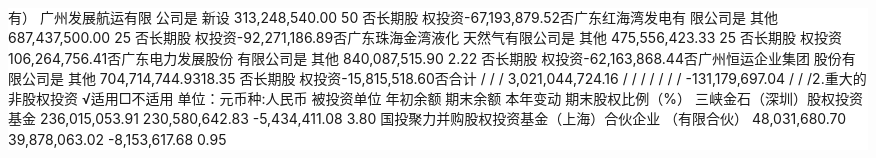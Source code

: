 有）
广州发展航运有限
公司是
新设
313,248,540.00
50
否长期股
权投资-67,193,879.52否广东红海湾发电有
限公司是
其他
687,437,500.00
25
否长期股
权投资-92,271,186.89否广东珠海金湾液化
天然气有限公司是
其他
475,556,423.33
25
否长期股
权投资106,264,756.41否广东电力发展股份
有限公司是
其他
840,087,515.90
2.22
否长期股
权投资-62,163,868.44否广州恒运企业集团
股份有限公司是
其他
704,714,744.9318.35
否长期股
权投资-15,815,518.60否合计
/
/
/
3,021,044,724.16
/
/
/
/
/
/
/
-131,179,697.04
/
/
/2.重大的非股权投资
√适用□不适用
单位：元币种:人民币
被投资单位
年初余额
期末余额
本年变动
期末股权比例（%）
三峡金石（深圳）股权投资基金
236,015,053.91
230,580,642.83
-5,434,411.08
3.80
国投聚力并购股权投资基金（上海）合伙企业
（有限合伙）
48,031,680.70
39,878,063.02
-8,153,617.68
0.95